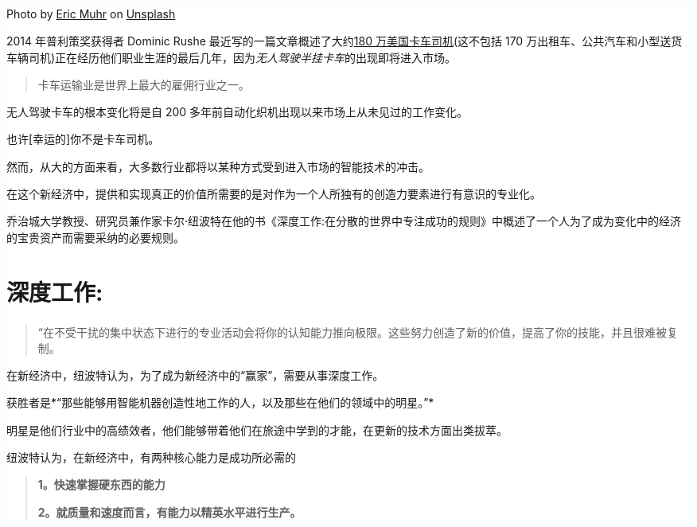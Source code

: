 Photo by [Eric Muhr](https://unsplash.com/photos/2Eobhy-GEjw?utm_source=unsplash&utm_medium=referral&utm_content=creditCopyText) on [Unsplash](https://unsplash.com/search/photos/truck-driver?utm_source=unsplash&utm_medium=referral&utm_content=creditCopyText)

2014 年普利策奖获得者 Dominic Rushe 最近写的一篇文章概述了大约[180 万美国卡车司机](https://www.theguardian.com/technology/2017/oct/10/american-trucker-automation-jobs)(这不包括 170 万出租车、公共汽车和小型送货车辆司机)正在经历他们职业生涯的最后几年，因为*无人驾驶半挂卡车*的出现即将进入市场。

> 卡车运输业是世界上最大的雇佣行业之一。

无人驾驶卡车的根本变化将是自 200 多年前自动化织机出现以来市场上从未见过的工作变化。

也许[幸运的]你不是卡车司机。

然而，从大的方面来看，大多数行业都将以某种方式受到进入市场的智能技术的冲击。

在这个新经济中，提供和实现真正的价值所需要的是对作为一个人所独有的创造力要素进行有意识的专业化。

乔治城大学教授、研究员兼作家卡尔·纽波特在他的书《深度工作:在分散的世界中专注成功的规则》中概述了一个人为了成为变化中的经济的宝贵资产而需要采纳的必要规则。

# 深度工作:

> “在不受干扰的集中状态下进行的专业活动会将你的认知能力推向极限。这些努力创造了新的价值，提高了你的技能，并且很难被复制。

在新经济中，纽波特认为，为了成为新经济中的“赢家”，需要从事深度工作。

获胜者是*“那些能够用智能机器创造性地工作的人，以及那些在他们的领域中的明星。”*

明星是他们行业中的高绩效者，他们能够带着他们在旅途中学到的才能，在更新的技术方面出类拔萃。

纽波特认为，在新经济中，有两种核心能力是成功所必需的

> **1。快速掌握硬东西的能力**
> 
> **2。就质量和速度而言，有能力以精英水平进行生产。**
